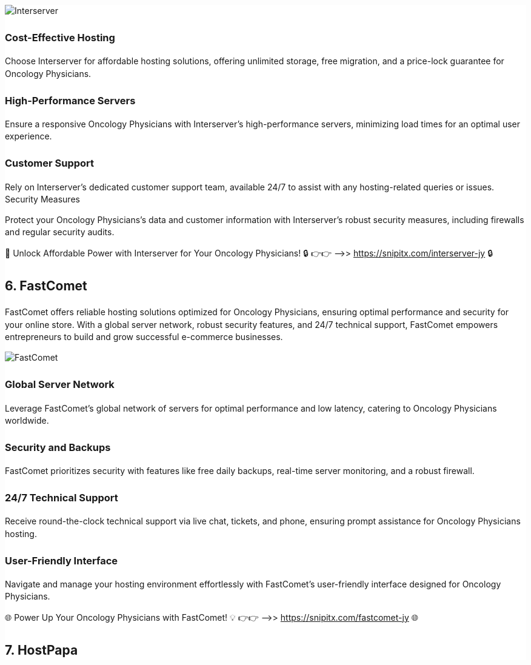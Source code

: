 ![Interserver](https://i.imgur.com/OM5dOEW.jpeg "Interserver Hosting")

### Cost-Effective Hosting
Choose Interserver for affordable hosting solutions, offering unlimited storage, free migration, and a price-lock guarantee for Oncology Physicians.

### High-Performance Servers
Ensure a responsive Oncology Physicians with Interserver’s high-performance servers, minimizing load times for an optimal user experience.

### Customer Support
Rely on Interserver’s dedicated customer support team, available 24/7 to assist with any hosting-related queries or issues.
Security Measures

Protect your Oncology Physicians’s data and customer information with Interserver’s robust security measures, including firewalls and regular security audits.

💸 Unlock Affordable Power with Interserver for Your Oncology Physicians! 🔒
👉👉 -->> https://snipitx.com/interserver-jy 🔒

## 6. FastComet

FastComet offers reliable hosting solutions optimized for Oncology Physicians, ensuring optimal performance and security for your online store. With a global server network, robust security features, and 24/7 technical support, FastComet empowers entrepreneurs to build and grow successful e-commerce businesses.

![FastComet](https://i.imgur.com/7qgXuWp.png "FastComet Hosting")

### Global Server Network
Leverage FastComet’s global network of servers for optimal performance and low latency, catering to Oncology Physicians worldwide.

### Security and Backups
FastComet prioritizes security with features like free daily backups, real-time server monitoring, and a robust firewall.

### 24/7 Technical Support
Receive round-the-clock technical support via live chat, tickets, and phone, ensuring prompt assistance for Oncology Physicians hosting.

### User-Friendly Interface
Navigate and manage your hosting environment effortlessly with FastComet’s user-friendly interface designed for Oncology Physicians.

🌐 Power Up Your Oncology Physicians with FastComet! 💡
👉👉 -->> https://snipitx.com/fastcomet-jy 🌐

## 7. HostPapa
